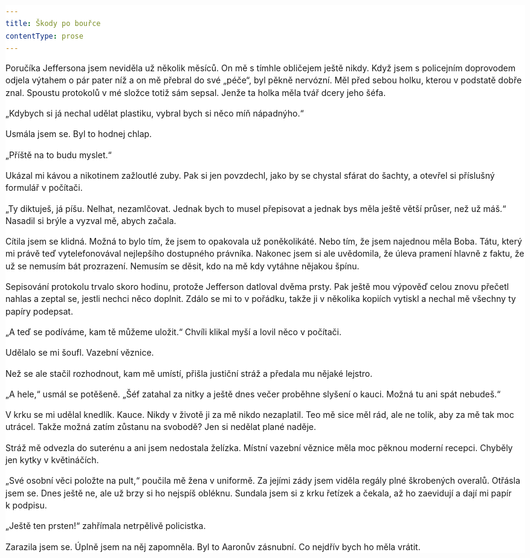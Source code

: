 ```yaml
---
title: Škody po bouřce
contentType: prose
---
```


  

Poručíka Jeffersona jsem neviděla už několik měsíců. On mě s tímhle obličejem ještě nikdy. Když jsem s policejním doprovodem odjela výtahem o pár pater níž a on mě přebral do své „péče“, byl pěkně nervózní. Měl před sebou holku, kterou v podstatě dobře znal. Spoustu protokolů v mé složce totiž sám sepsal. Jenže ta holka měla tvář dcery jeho šéfa.

„Kdybych si já nechal udělat plastiku, vybral bych si něco míň nápadnýho.“

Usmála jsem se. Byl to hodnej chlap.

„Příště na to budu myslet.“

Ukázal mi kávou a nikotinem zažloutlé zuby. Pak si jen povzdechl, jako by se chystal sfárat do šachty, a otevřel si příslušný formulář v počítači.

„Ty diktuješ, já píšu. Nelhat, nezamlčovat. Jednak bych to musel přepisovat a jednak bys měla ještě větší průser, než už máš.“ Nasadil si brýle a vyzval mě, abych začala.

Cítila jsem se klidná. Možná to bylo tím, že jsem to opakovala už poněkolikáté. Nebo tím, že jsem najednou měla Boba. Tátu, který mi právě teď vytelefonovával nejlepšího dostupného právníka. Nakonec jsem si ale uvědomila, že úleva pramení hlavně z faktu, že už se nemusím bát prozrazení. Nemusím se děsit, kdo na mě kdy vytáhne nějakou špínu.

Sepisování protokolu trvalo skoro hodinu, protože Jefferson datloval dvěma prsty. Pak ještě mou výpověď celou znovu přečetl nahlas a zeptal se, jestli nechci něco doplnit. Zdálo se mi to v pořádku, takže ji v několika kopiích vytiskl a nechal mě všechny ty papíry podepsat.

„A teď se podíváme, kam tě můžeme uložit.“ Chvíli klikal myší a lovil něco v počítači.

Udělalo se mi šoufl. Vazební věznice.

Než se ale stačil rozhodnout, kam mě umístí, přišla justiční stráž a předala mu nějaké lejstro.

„A hele,“ usmál se potěšeně. „Šéf zatahal za nitky a ještě dnes večer proběhne slyšení o kauci. Možná tu ani spát nebudeš.“

V krku se mi udělal knedlík. Kauce. Nikdy v životě ji za mě nikdo nezaplatil. Teo mě sice měl rád, ale ne tolik, aby za mě tak moc utrácel. Takže možná zatím zůstanu na svobodě? Jen si nedělat plané naděje.

Stráž mě odvezla do suterénu a ani jsem nedostala želízka. Místní vazební věznice měla moc pěknou moderní recepci. Chyběly jen kytky v květináčích.

„Své osobní věci položte na pult,“ poučila mě žena v uniformě. Za jejími zády jsem viděla regály plné škrobených overalů. Otřásla jsem se. Dnes ještě ne, ale už brzy si ho nejspíš obléknu. Sundala jsem si z krku řetízek a čekala, až ho zaevidují a dají mi papír k podpisu.

„Ještě ten prsten!“ zahřímala netrpělivě policistka.

Zarazila jsem se. Úplně jsem na něj zapomněla. Byl to Aaronův zásnubní. Co nejdřív bych ho měla vrátit.
